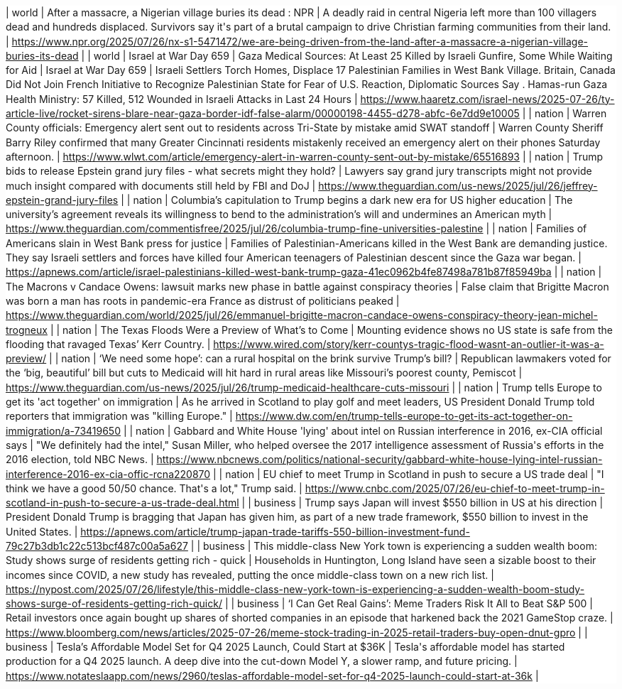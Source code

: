 | world | After a massacre, a Nigerian village buries its dead : NPR | A deadly raid in central Nigeria left more than 100 villagers dead and hundreds displaced. Survivors say it's part of a brutal campaign to drive Christian farming communities from their land. | https://www.npr.org/2025/07/26/nx-s1-5471472/we-are-being-driven-from-the-land-after-a-massacre-a-nigerian-village-buries-its-dead |
| world | Israel at War Day 659 \| Gaza Medical Sources: At Least 25 Killed by Israeli Gunfire, Some While Waiting for Aid | Israel at War Day 659 \| Israeli Settlers Torch Homes, Displace 17 Palestinian Families in West Bank Village. Britain, Canada Did Not Join French Initiative to Recognize Palestinian State for Fear of U.S. Reaction, Diplomatic Sources Say . Hamas-run Gaza Health Ministry: 57 Killed, 512 Wounded in Israeli Attacks in Last 24 Hours | https://www.haaretz.com/israel-news/2025-07-26/ty-article-live/rocket-sirens-blare-near-gaza-border-idf-false-alarm/00000198-4455-d278-abfc-6e7dd9e10005 |
| nation | Warren County officials: Emergency alert sent out to residents across Tri-State by mistake amid SWAT standoff | Warren County Sheriff Barry Riley confirmed that many Greater Cincinnati residents mistakenly received an emergency alert on their phones Saturday afternoon. | https://www.wlwt.com/article/emergency-alert-in-warren-county-sent-out-by-mistake/65516893 |
| nation | Trump bids to release Epstein grand jury files - what secrets might they hold? | Lawyers say grand jury transcripts might not provide much insight compared with documents still held by FBI and DoJ | https://www.theguardian.com/us-news/2025/jul/26/jeffrey-epstein-grand-jury-files |
| nation | Columbia’s capitulation to Trump begins a dark new era for US higher education | The university’s agreement reveals its willingness to bend to the administration’s will and undermines an American myth | https://www.theguardian.com/commentisfree/2025/jul/26/columbia-trump-fine-universities-palestine |
| nation | Families of Americans slain in West Bank press for justice | Families of Palestinian-Americans killed in the West Bank are demanding justice. They say Israeli settlers and forces have killed four American teenagers of Palestinian descent since the Gaza war began. | https://apnews.com/article/israel-palestinians-killed-west-bank-trump-gaza-41ec0962b4fe87498a781b87f85949ba |
| nation | The Macrons v Candace Owens: lawsuit marks new phase in battle against conspiracy theories | False claim that Brigitte Macron was born a man has roots in pandemic-era France as distrust of politicians peaked | https://www.theguardian.com/world/2025/jul/26/emmanuel-brigitte-macron-candace-owens-conspiracy-theory-jean-michel-trogneux |
| nation | The Texas Floods Were a Preview of What’s to Come | Mounting evidence shows no US state is safe from the flooding that ravaged Texas’ Kerr Country. | https://www.wired.com/story/kerr-countys-tragic-flood-wasnt-an-outlier-it-was-a-preview/ |
| nation | ‘We need some hope’: can a rural hospital on the brink survive Trump’s bill? | Republican lawmakers voted for the ‘big, beautiful’ bill but cuts to Medicaid will hit hard in rural areas like Missouri’s poorest county, Pemiscot | https://www.theguardian.com/us-news/2025/jul/26/trump-medicaid-healthcare-cuts-missouri |
| nation | Trump tells Europe to get its 'act together' on immigration | As he arrived in Scotland to play golf and meet leaders, US President Donald Trump told reporters that immigration was "killing Europe." | https://www.dw.com/en/trump-tells-europe-to-get-its-act-together-on-immigration/a-73419650 |
| nation | Gabbard and White House 'lying' about intel on Russian interference in 2016, ex-CIA official says | "We definitely had the intel," Susan Miller, who helped oversee the 2017 intelligence assessment of Russia's efforts in the 2016 election, told NBC News. | https://www.nbcnews.com/politics/national-security/gabbard-white-house-lying-intel-russian-interference-2016-ex-cia-offic-rcna220870 |
| nation | EU chief to meet Trump in Scotland in push to secure a US trade deal | "I think we have a good 50/50 chance. That's a lot," Trump said. | https://www.cnbc.com/2025/07/26/eu-chief-to-meet-trump-in-scotland-in-push-to-secure-a-us-trade-deal.html |
| business | Trump says Japan will invest $550 billion in US at his direction | President Donald Trump is bragging that Japan has given him, as part of a new trade framework, $550 billion to invest in the United States. | https://apnews.com/article/trump-japan-trade-tariffs-550-billion-investment-fund-79c27b3db1c22c513bcf487c00a5a627 |
| business | This middle-class New York town is experiencing a sudden wealth boom: Study shows surge of residents getting rich - quick | Households in Huntington, Long Island have seen a sizable boost to their incomes since COVID, a new study has revealed, putting the once middle-class town on a new rich list. | https://nypost.com/2025/07/26/lifestyle/this-middle-class-new-york-town-is-experiencing-a-sudden-wealth-boom-study-shows-surge-of-residents-getting-rich-quick/ |
| business | ‘I Can Get Real Gains’: Meme Traders Risk It All to Beat S&P 500 | Retail investors once again bought up shares of shorted companies in an episode that harkened back the 2021 GameStop craze. | https://www.bloomberg.com/news/articles/2025-07-26/meme-stock-trading-in-2025-retail-traders-buy-open-dnut-gpro |
| business | Tesla’s Affordable Model Set for Q4 2025 Launch, Could Start at $36K | Tesla's affordable model has started production for a Q4 2025 launch. A deep dive into the cut-down Model Y, a slower ramp, and future pricing. | https://www.notateslaapp.com/news/2960/teslas-affordable-model-set-for-q4-2025-launch-could-start-at-36k |